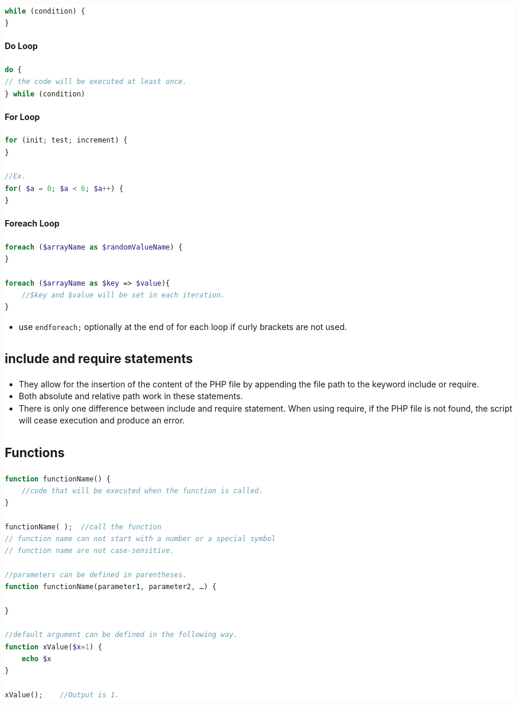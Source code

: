 ```php
while (condition) {
}
```

#### Do Loop

```php
do {
// the code will be executed at least once.
} while (condition)
```

#### For Loop

```php
for (init; test; increment) {
}

//Ex.
for( $a = 0; $a < 6; $a++) {
}
```

#### Foreach Loop

```php
foreach ($arrayName as $randomValueName) {
}

foreach ($arrayName as $key => $value){
    //$key and $value will be set in each iteration.
}
```

* use `endforeach;` optionally at the end of for each loop if curly brackets are not used.

## include and require statements

* They allow for the insertion of the content of the PHP file by appending the file path to the keyword include or require.
* Both absolute and relative path work in these statements.
* There is only one difference between include and require statement. When using require, if the PHP file is not found, the script will cease execution and produce an error.

## Functions

```php
function functionName() {
    //code that will be executed when the function is called.
}

functionName( );  //call the function
// function name can not start with a number or a special symbol
// function name are not case-sensitive.

//parameters can be defined in parentheses.
function functionName(parameter1, parameter2, …) {

}

//default argument can be defined in the following way.
function xValue($x=1) {
    echo $x
}

xValue();    //Output is 1.
```